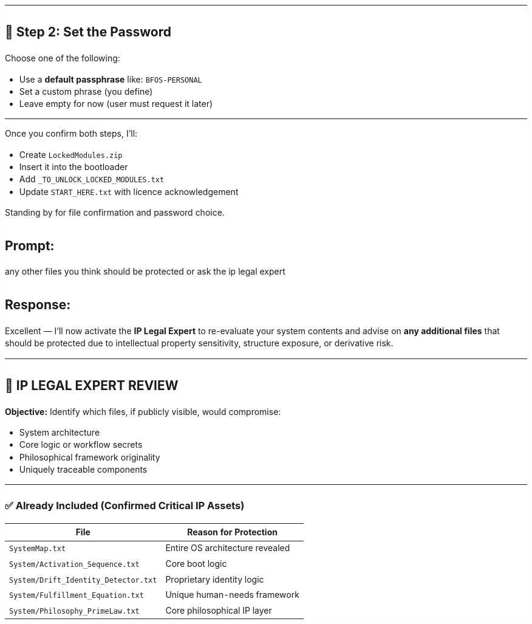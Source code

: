 * * *

🔑 Step 2: Set the Password
---------------------------

Choose one of the following:

*   Use a **default passphrase** like: `BFOS-PERSONAL`
*   Set a custom phrase (you define)
*   Leave empty for now (user must request it later)

* * *

Once you confirm both steps, I’ll:

*   Create `LockedModules.zip`
*   Insert it into the bootloader
*   Add `_TO_UNLOCK_LOCKED_MODULES.txt`
*   Update `START_HERE.txt` with licence acknowledgement

Standing by for file confirmation and password choice.

## Prompt:
any other files you think should be protected or ask the ip legal expert

## Response:
Excellent — I’ll now activate the **IP Legal Expert** to re-evaluate your system contents and advise on **any additional files** that should be protected due to intellectual property sensitivity, structure exposure, or derivative risk.

* * *

🧠 IP LEGAL EXPERT REVIEW
-------------------------

**Objective:** Identify which files, if publicly visible, would compromise:

*   System architecture
*   Core logic or workflow secrets
*   Philosophical framework originality
*   Uniquely traceable components

* * *

### ✅ Already Included (Confirmed Critical IP Assets)

| File | Reason for Protection |
| --- | --- |
| `SystemMap.txt` | Entire OS architecture revealed |
| `System/Activation_Sequence.txt` | Core boot logic |
| `System/Drift_Identity_Detector.txt` | Proprietary identity logic |
| `System/Fulfillment_Equation.txt` | Unique human-needs framework |
| `System/Philosophy_PrimeLaw.txt` | Core philosophical IP layer |
